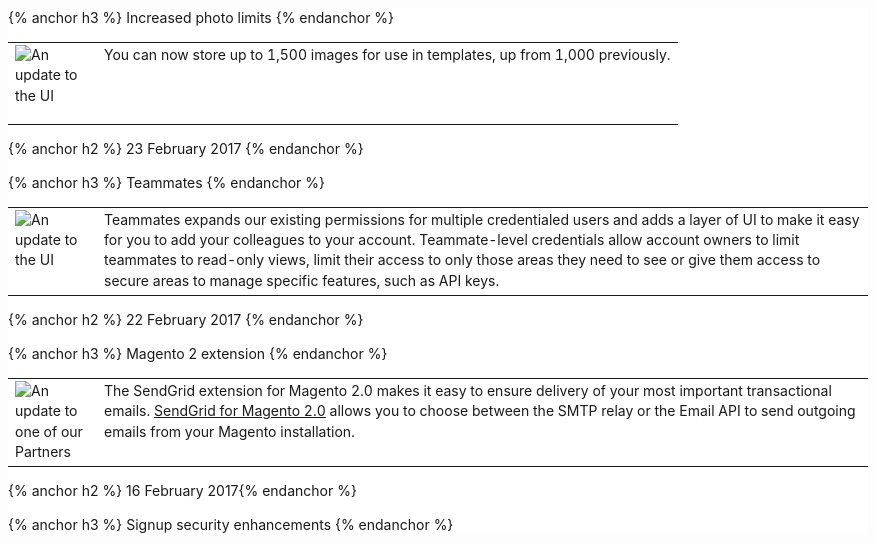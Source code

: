 {% anchor h3 %}
Increased photo limits
{% endanchor %}

<table class="table" style="width: 100%;">
  <tr>
    <td style="width:75px; height:75px"><img src="{{root_url}}/images/ui_icon.png" alt="An update to the UI"></td>
    <td>You can now store up to 1,500 images for use in templates, up from 1,000 previously.</td>
  </tr>
</table>

{% anchor h2 %}
23 February 2017
{% endanchor %}

{% anchor h3 %}
Teammates
{% endanchor %}

<table class="table" style="width: 100%;">
  <tr>
    <td style="width:75px; height:75px"><img src="{{root_url}}/images/ui_icon.png" alt="An update to the UI"></td>
    <td>Teammates expands our existing permissions for multiple credentialed users and adds a layer of UI to make it easy for you to add your colleagues to your account. Teammate-level credentials allow account owners to limit teammates to read-only views, limit their access to only those areas they need to see or give them access to secure areas to manage specific features, such as API keys.</td>
  </tr>
</table>

{% anchor h2 %}
22 February 2017
{% endanchor %}

{% anchor h3 %}
Magento 2 extension
{% endanchor %}

<table class="table" style="width: 100%;">
  <tr>
    <td style="width:75px; height:75px"><img src="{{root_url}}/images/partners_icon.png" alt="An update to one of our Partners"></td>
    <td>The SendGrid extension for Magento 2.0 makes it easy to ensure delivery of your most important transactional emails. <a href="https://sendgrid.com/docs/Integrate/Partners/magento.html">SendGrid for Magento 2.0</a> allows you to choose between the SMTP relay or the Email API to send outgoing emails from your Magento installation.</td>
  </tr>
</table>

{% anchor h2 %}
16 February 2017{% endanchor %}

{% anchor h3 %}
Signup security enhancements
{% endanchor %}
